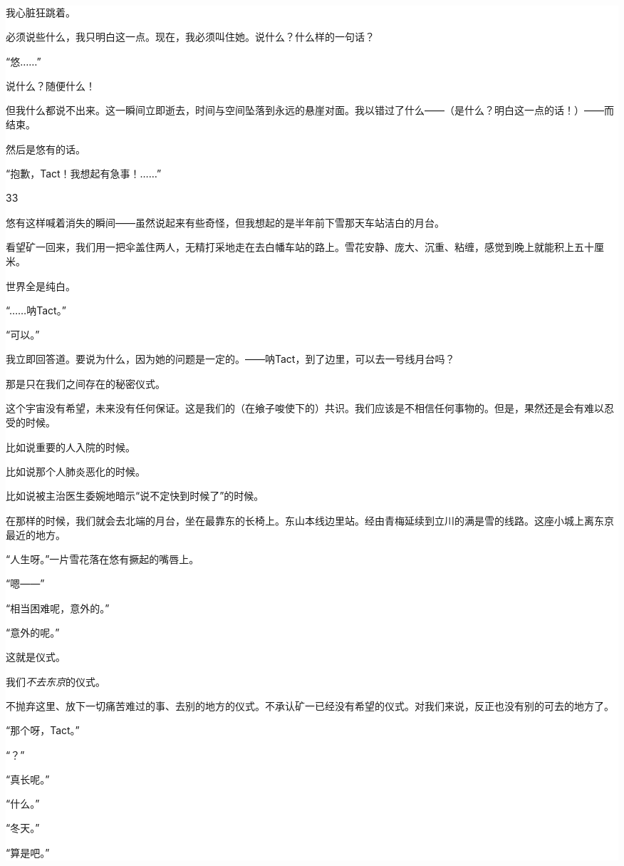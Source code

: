 我心脏狂跳着。

必须说些什么，我只明白这一点。现在，我必须叫住她。说什么？什么样的一句话？

“悠……”

说什么？随便什么！

但我什么都说不出来。这一瞬间立即逝去，时间与空间坠落到永远的悬崖对面。我以错过了什么——（是什么？明白这一点的话！）——而结束。

然后是悠有的话。

“抱歉，Tact！我想起有急事！……”

33

悠有这样喊着消失的瞬间——虽然说起来有些奇怪，但我想起的是半年前下雪那天车站洁白的月台。

看望矿一回来，我们用一把伞盖住两人，无精打采地走在去白幡车站的路上。雪花安静、庞大、沉重、粘缠，感觉到晚上就能积上五十厘米。

世界全是纯白。

“……呐Tact。”

“可以。”

我立即回答道。要说为什么，因为她的问题是一定的。——呐Tact，到了边里，可以去一号线月台吗？

那是只在我们之间存在的秘密仪式。

这个宇宙没有希望，未来没有任何保证。这是我们的（在飨子唆使下的）共识。我们应该是不相信任何事物的。但是，果然还是会有难以忍受的时候。

比如说重要的人入院的时候。

比如说那个人肺炎恶化的时候。

比如说被主治医生委婉地暗示“说不定快到时候了”的时候。

在那样的时候，我们就会去北端的月台，坐在最靠东的长椅上。东山本线边里站。经由青梅延续到立川的满是雪的线路。这座小城上离东京最近的地方。

“人生呀。”一片雪花落在悠有撅起的嘴唇上。

“嗯——”

“相当困难呢，意外的。”

“意外的呢。”

这就是仪式。

我们<em>不去东京</em>的仪式。

不抛弃这里、放下一切痛苦难过的事、去别的地方的仪式。不承认矿一已经没有希望的仪式。对我们来说，反正也没有别的可去的地方了。

“那个呀，Tact。”

“？”

“真长呢。”

“什么。”

“冬天。”

“算是吧。”
